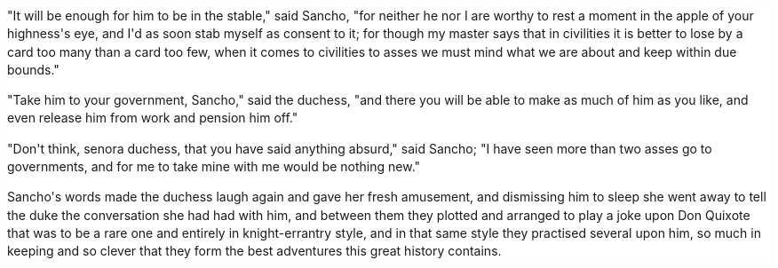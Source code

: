 "It will be enough for him to be in the stable," said Sancho, "for
neither he nor I are worthy to rest a moment in the apple of your
highness's eye, and I'd as soon stab myself as consent to it; for though
my master says that in civilities it is better to lose by a card too many
than a card too few, when it comes to civilities to asses we must mind
what we are about and keep within due bounds."

"Take him to your government, Sancho," said the duchess, "and there you
will be able to make as much of him as you like, and even release him
from work and pension him off."

"Don't think, senora duchess, that you have said anything absurd," said
Sancho; "I have seen more than two asses go to governments, and for me to
take mine with me would be nothing new."

Sancho's words made the duchess laugh again and gave her fresh amusement,
and dismissing him to sleep she went away to tell the duke the
conversation she had had with him, and between them they plotted and
arranged to play a joke upon Don Quixote that was to be a rare one and
entirely in knight-errantry style, and in that same style they practised
several upon him, so much in keeping and so clever that they form the
best adventures this great history contains.





